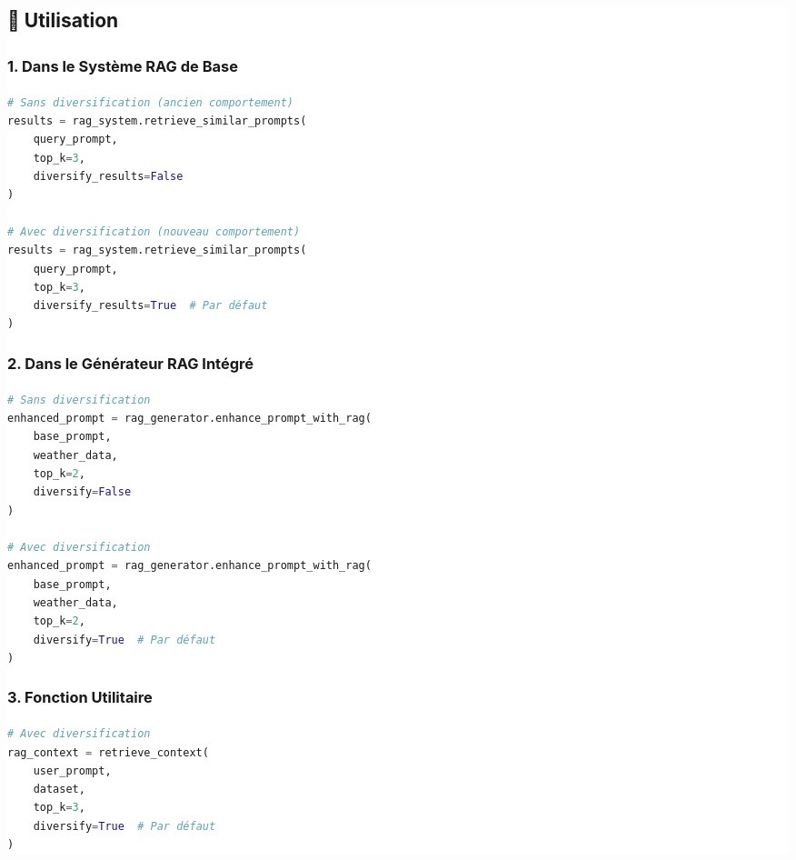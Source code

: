 ## 🔧 Utilisation

### 1. Dans le Système RAG de Base

```python
# Sans diversification (ancien comportement)
results = rag_system.retrieve_similar_prompts(
    query_prompt, 
    top_k=3, 
    diversify_results=False
)

# Avec diversification (nouveau comportement)
results = rag_system.retrieve_similar_prompts(
    query_prompt, 
    top_k=3, 
    diversify_results=True  # Par défaut
)
```

### 2. Dans le Générateur RAG Intégré

```python
# Sans diversification
enhanced_prompt = rag_generator.enhance_prompt_with_rag(
    base_prompt, 
    weather_data, 
    top_k=2, 
    diversify=False
)

# Avec diversification
enhanced_prompt = rag_generator.enhance_prompt_with_rag(
    base_prompt, 
    weather_data, 
    top_k=2, 
    diversify=True  # Par défaut
)
```

### 3. Fonction Utilitaire

```python
# Avec diversification
rag_context = retrieve_context(
    user_prompt, 
    dataset, 
    top_k=3, 
    diversify=True  # Par défaut
)
```
